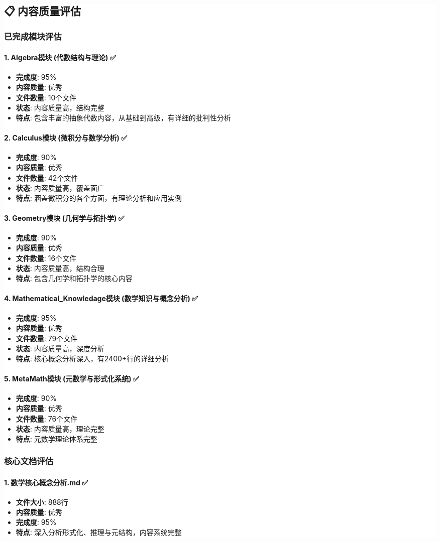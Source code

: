 ## 📋 内容质量评估

### 已完成模块评估

#### 1. Algebra模块 (代数结构与理论) ✅

- **完成度**: 95%
- **内容质量**: 优秀
- **文件数量**: 10个文件
- **状态**: 内容质量高，结构完整
- **特点**: 包含丰富的抽象代数内容，从基础到高级，有详细的批判性分析

#### 2. Calculus模块 (微积分与数学分析) ✅

- **完成度**: 90%
- **内容质量**: 优秀
- **文件数量**: 42个文件
- **状态**: 内容质量高，覆盖面广
- **特点**: 涵盖微积分的各个方面，有理论分析和应用实例

#### 3. Geometry模块 (几何学与拓扑学) ✅

- **完成度**: 90%
- **内容质量**: 优秀
- **文件数量**: 16个文件
- **状态**: 内容质量高，结构合理
- **特点**: 包含几何学和拓扑学的核心内容

#### 4. Mathematical_Knowledage模块 (数学知识与概念分析) ✅

- **完成度**: 95%
- **内容质量**: 优秀
- **文件数量**: 79个文件
- **状态**: 内容质量高，深度分析
- **特点**: 核心概念分析深入，有2400+行的详细分析

#### 5. MetaMath模块 (元数学与形式化系统) ✅

- **完成度**: 90%
- **内容质量**: 优秀
- **文件数量**: 76个文件
- **状态**: 内容质量高，理论完整
- **特点**: 元数学理论体系完整

### 核心文档评估

#### 1. 数学核心概念分析.md ✅

- **文件大小**: 888行
- **内容质量**: 优秀
- **完成度**: 95%
- **特点**: 深入分析形式化、推理与元结构，内容系统完整
